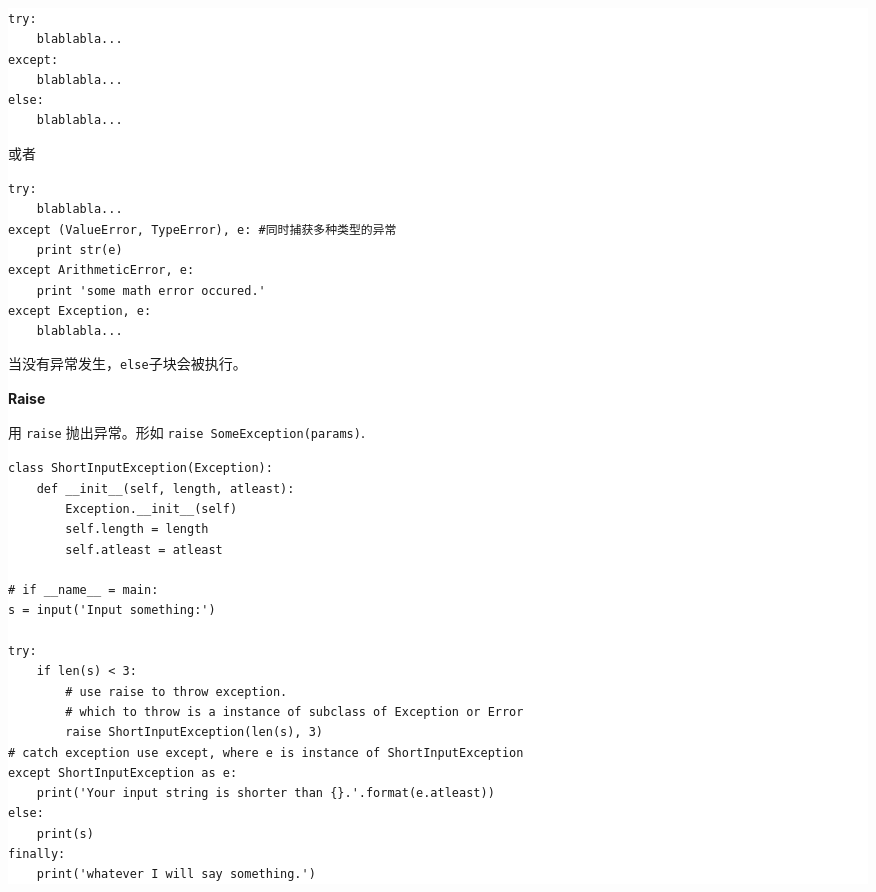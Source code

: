     try:
        blablabla...
    except:
        blablabla...
    else:
        blablabla...

或者

    try:
        blablabla...
    except (ValueError, TypeError), e: #同时捕获多种类型的异常
        print str(e)
    except ArithmeticError, e:
        print 'some math error occured.'
    except Exception, e:
        blablabla...
        
当没有异常发生，`else`子块会被执行。

**Raise**

用 `raise` 抛出异常。形如 `raise SomeException(params)`.

    
    class ShortInputException(Exception):
        def __init__(self, length, atleast):
            Exception.__init__(self)
            self.length = length
            self.atleast = atleast
    
    # if __name__ = main:
    s = input('Input something:')
    
    try:
        if len(s) < 3:
            # use raise to throw exception.
            # which to throw is a instance of subclass of Exception or Error
            raise ShortInputException(len(s), 3)
    # catch exception use except, where e is instance of ShortInputException
    except ShortInputException as e:
        print('Your input string is shorter than {}.'.format(e.atleast))
    else:
        print(s)
    finally:
        print('whatever I will say something.')
